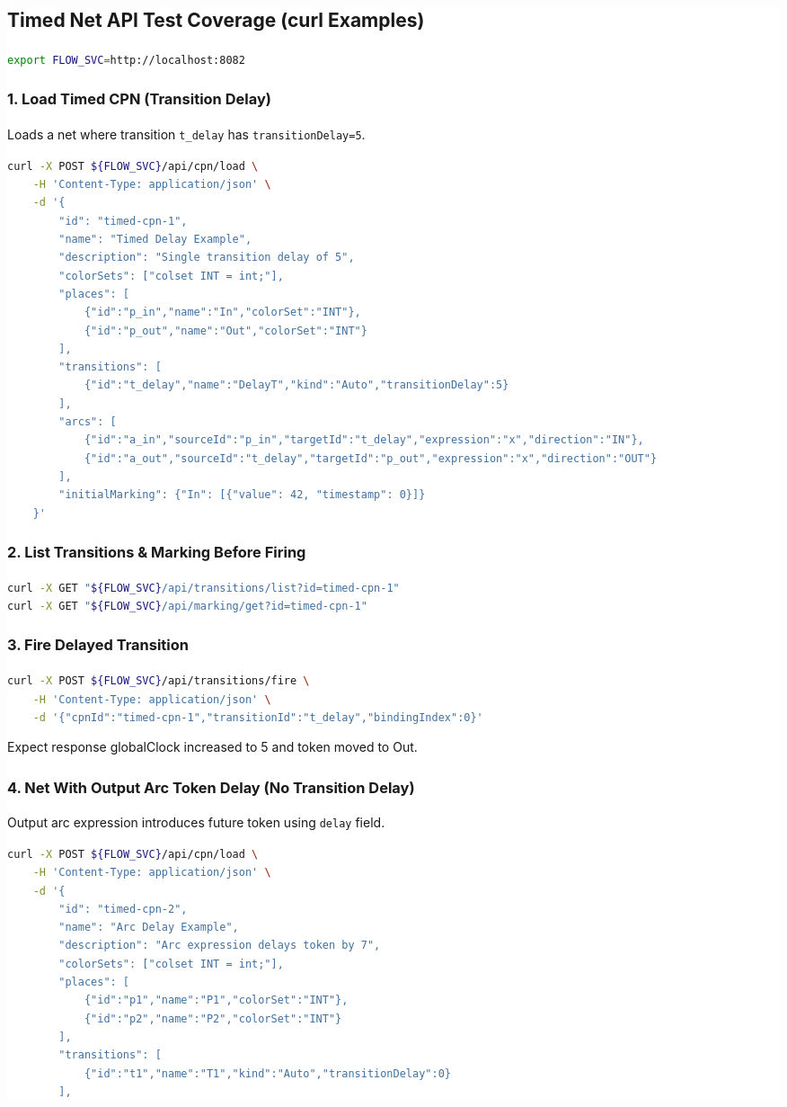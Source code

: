 ## Timed Net API Test Coverage (curl Examples)

```sh
export FLOW_SVC=http://localhost:8082
```

### 1. Load Timed CPN (Transition Delay)
Loads a net where transition `t_delay` has `transitionDelay=5`.
```sh
curl -X POST ${FLOW_SVC}/api/cpn/load \
	-H 'Content-Type: application/json' \
	-d '{
		"id": "timed-cpn-1",
		"name": "Timed Delay Example",
		"description": "Single transition delay of 5",
		"colorSets": ["colset INT = int;"],
		"places": [
			{"id":"p_in","name":"In","colorSet":"INT"},
			{"id":"p_out","name":"Out","colorSet":"INT"}
		],
		"transitions": [
			{"id":"t_delay","name":"DelayT","kind":"Auto","transitionDelay":5}
		],
		"arcs": [
			{"id":"a_in","sourceId":"p_in","targetId":"t_delay","expression":"x","direction":"IN"},
			{"id":"a_out","sourceId":"t_delay","targetId":"p_out","expression":"x","direction":"OUT"}
		],
		"initialMarking": {"In": [{"value": 42, "timestamp": 0}]}
	}'
```

### 2. List Transitions & Marking Before Firing
```sh
curl -X GET "${FLOW_SVC}/api/transitions/list?id=timed-cpn-1"
curl -X GET "${FLOW_SVC}/api/marking/get?id=timed-cpn-1"
```

### 3. Fire Delayed Transition
```sh
curl -X POST ${FLOW_SVC}/api/transitions/fire \
	-H 'Content-Type: application/json' \
	-d '{"cpnId":"timed-cpn-1","transitionId":"t_delay","bindingIndex":0}'
```
Expect response globalClock increased to 5 and token moved to Out.

### 4. Net With Output Arc Token Delay (No Transition Delay)
Output arc expression introduces future token using `delay` field.
```sh
curl -X POST ${FLOW_SVC}/api/cpn/load \
	-H 'Content-Type: application/json' \
	-d '{
		"id": "timed-cpn-2",
		"name": "Arc Delay Example",
		"description": "Arc expression delays token by 7",
		"colorSets": ["colset INT = int;"],
		"places": [
			{"id":"p1","name":"P1","colorSet":"INT"},
			{"id":"p2","name":"P2","colorSet":"INT"}
		],
		"transitions": [
			{"id":"t1","name":"T1","kind":"Auto","transitionDelay":0}
		],
```